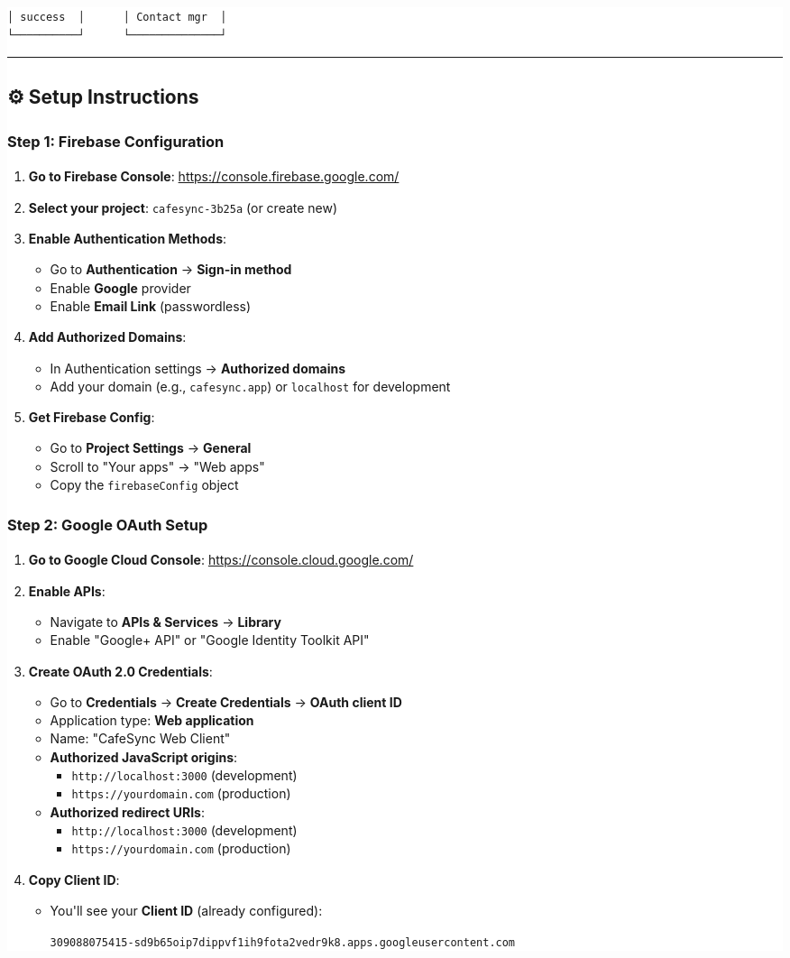 ```
│ success  │      │ Contact mgr  │
└──────────┘      └──────────────┘
```

---

## ⚙️ Setup Instructions

### Step 1: Firebase Configuration

1. **Go to Firebase Console**: https://console.firebase.google.com/

2. **Select your project**: `cafesync-3b25a` (or create new)

3. **Enable Authentication Methods**:

   - Go to **Authentication** → **Sign-in method**
   - Enable **Google** provider
   - Enable **Email Link** (passwordless)

4. **Add Authorized Domains**:

   - In Authentication settings → **Authorized domains**
   - Add your domain (e.g., `cafesync.app`) or `localhost` for development

5. **Get Firebase Config**:
   - Go to **Project Settings** → **General**
   - Scroll to "Your apps" → "Web apps"
   - Copy the `firebaseConfig` object

### Step 2: Google OAuth Setup

1. **Go to Google Cloud Console**: https://console.cloud.google.com/

2. **Enable APIs**:

   - Navigate to **APIs & Services** → **Library**
   - Enable "Google+ API" or "Google Identity Toolkit API"

3. **Create OAuth 2.0 Credentials**:

   - Go to **Credentials** → **Create Credentials** → **OAuth client ID**
   - Application type: **Web application**
   - Name: "CafeSync Web Client"
   - **Authorized JavaScript origins**:
     - `http://localhost:3000` (development)
     - `https://yourdomain.com` (production)
   - **Authorized redirect URIs**:
     - `http://localhost:3000` (development)
     - `https://yourdomain.com` (production)

4. **Copy Client ID**:
   - You'll see your **Client ID** (already configured):
     ```
     309088075415-sd9b65oip7dippvf1ih9fota2vedr9k8.apps.googleusercontent.com
     ```
